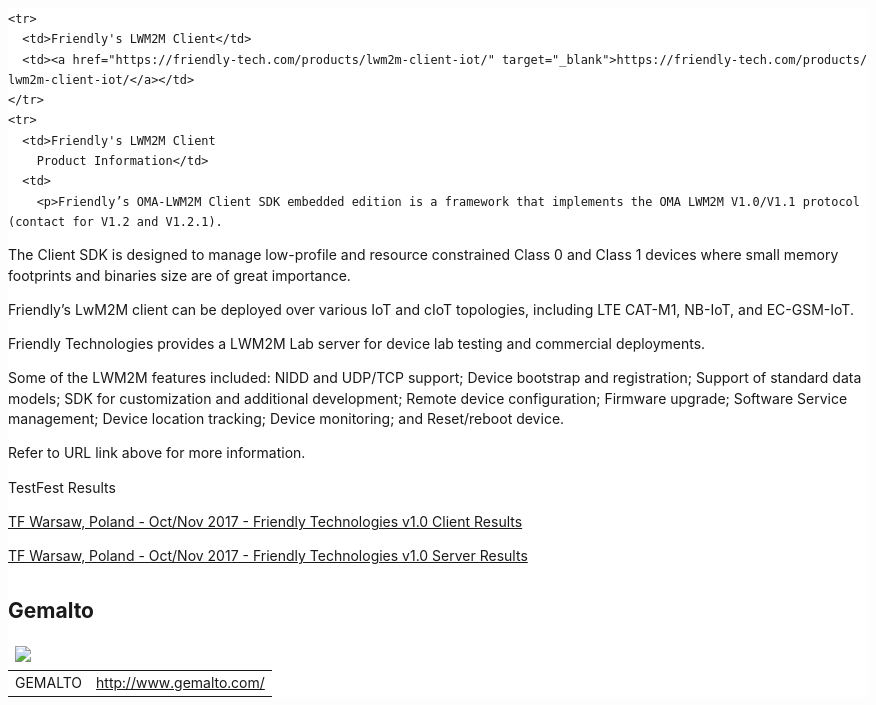     <tr>
      <td>Friendly's LWM2M Client</td>
      <td><a href="https://friendly-tech.com/products/lwm2m-client-iot/" target="_blank">https://friendly-tech.com/products/lwm2m-client-iot/</a></td>
    </tr>
    <tr>
      <td>Friendly's LWM2M Client 
        Product Information</td>
      <td>
        <p>Friendly’s OMA-LWM2M Client SDK embedded edition is a framework that implements the OMA LWM2M V1.0/V1.1 protocol (contact for V1.2 and V1.2.1).

<n>The Client SDK is designed to manage low-profile and resource constrained Class 0 and Class 1 devices where small memory footprints and binaries size are of great importance.</n>

<n>Friendly’s LwM2M client can be deployed over various IoT and cIoT topologies, including LTE CAT-M1, NB-IoT, and EC-GSM-IoT.</n>

<n>Friendly Technologies provides a LWM2M Lab server for device lab testing and commercial deployments.</n>

<p><n>Some of the LWM2M features included:</n>
<n>NIDD and UDP/TCP support;</n>
<n>Device bootstrap and registration;</n>
<n>Support of standard data models;</n>
<n>SDK for customization and additional development;</n>
<n>Remote device configuration;</n>
<n>Firmware upgrade;</n>
<n>Software Service management;</n>
<n>Device location tracking;</n>
<n>Device monitoring; and<n>
<n>Reset/reboot device.</n> </p>

<n>Refer to URL link above for more information.</n> </p>
       </td>
    </tr>
    <tr>
      <td>TestFest Results</td>
      <td>
            <p><a href="https://www.openmobilealliance.org/test_events/TF-35/Warsaw_2017_Nov-Friendly_Technologies_Client_Posted_Results.pdf" target="_blank">TF Warsaw, Poland - Oct/Nov 2017 - Friendly Technologies v1.0 Client Results</a></p>
            <p><a href="https://www.openmobilealliance.org/test_events/TF-35/Warsaw_2017_Nov-Friendly_Technologies_Server_Posted_Results.pdf" target="_blank">TF Warsaw, Poland - Oct/Nov 2017 - Friendly Technologies v1.0 Server Results</a></p>
      </td>
    </tr>
    </tbody>
</table>


## Gemalto

<table>
  <thead>
    <tr>
      <td rowspan="2"><img src="https://cloud.githubusercontent.com/assets/10964397/26734368/93754762-4772-11e7-8ce6-0c24ba4377ab.jpg"></td>
    </tr>
  </thead>
  <tbody>
    <tr>
      <td>GEMALTO</td>
      <td><a href="http://www.gemalto.com/" target="_blank">http://www.gemalto.com/</a></td>
    </tr>
    <tr>
